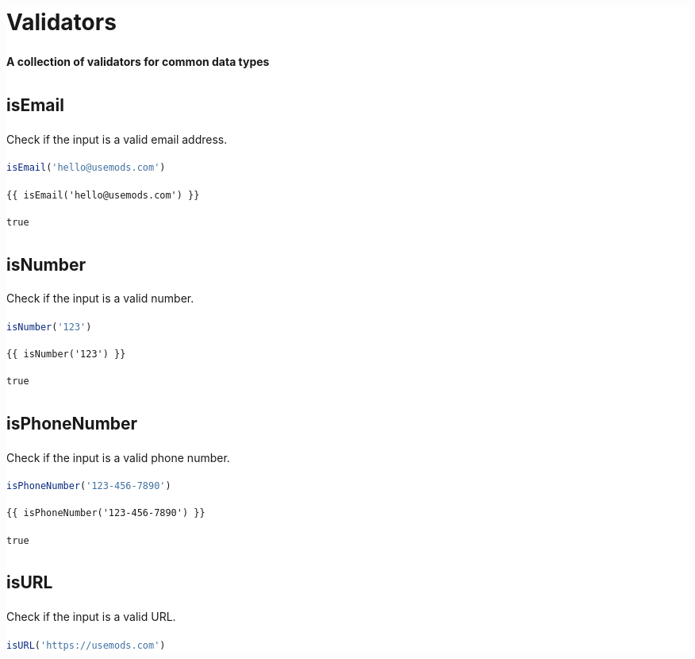 # Validators

#### A collection of validators for common data types

## isEmail
Check if the input is a valid email address.

```js [js]
isEmail('hello@usemods.com')
```

```html [template]
{{ isEmail('hello@usemods.com') }}
```

```html [returns]
true
```

## isNumber
Check if the input is a valid number.

```js [js]
isNumber('123')
```

```html [template]
{{ isNumber('123') }}
```

```html [returns]
true
```

## isPhoneNumber
Check if the input is a valid phone number.

```js [js]
isPhoneNumber('123-456-7890')
```

```html [template]
{{ isPhoneNumber('123-456-7890') }}
```

```html [returns]
true
```

## isURL
Check if the input is a valid URL.

```js [js]
isURL('https://usemods.com')
```
